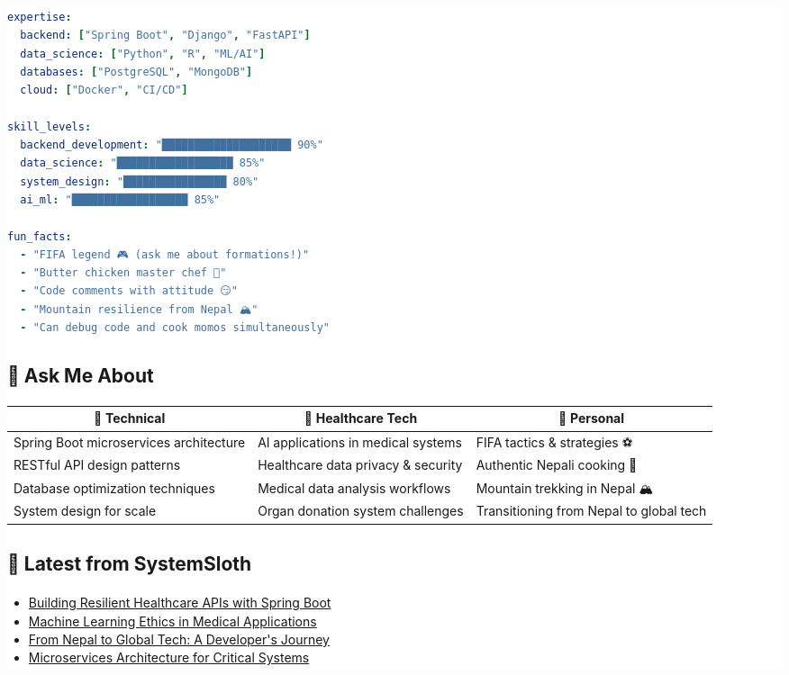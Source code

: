 
</td>
<td width="50%">

```yaml
expertise:
  backend: ["Spring Boot", "Django", "FastAPI"]
  data_science: ["Python", "R", "ML/AI"]
  databases: ["PostgreSQL", "MongoDB"]
  cloud: ["Docker", "CI/CD"]

skill_levels:
  backend_development: "████████████████████ 90%"
  data_science: "██████████████████ 85%"
  system_design: "████████████████ 80%"
  ai_ml: "██████████████████ 85%"

fun_facts:
  - "FIFA legend 🎮 (ask me about formations!)"
  - "Butter chicken master chef 🍛"
  - "Code comments with attitude 😏"
  - "Mountain resilience from Nepal 🏔️"
  - "Can debug code and cook momos simultaneously"
```

</td>
</tr>
</table>
</div>

## 💬 Ask Me About

<div align="center">

| 🚀 **Technical**                       | 🏥 **Healthcare Tech**             | 🎯 **Personal**                         |
| -------------------------------------- | ---------------------------------- | --------------------------------------- |
| Spring Boot microservices architecture | AI applications in medical systems | FIFA tactics & strategies ⚽            |
| RESTful API design patterns            | Healthcare data privacy & security | Authentic Nepali cooking 🍛             |
| Database optimization techniques       | Medical data analysis workflows    | Mountain trekking in Nepal 🏔️           |
| System design for scale                | Organ donation system challenges   | Transitioning from Nepal to global tech |

</div>

## 📝 Latest from SystemSloth



- [Building Resilient Healthcare APIs with Spring Boot](https://systemsloth.com/healthcare-apis-spring-boot)
- [Machine Learning Ethics in Medical Applications](https://systemsloth.com/ml-ethics-healthcare)
- [From Nepal to Global Tech: A Developer's Journey](https://systemsloth.com/nepal-to-global-tech)
- [Microservices Architecture for Critical Systems](https://systemsloth.com/microservices-critical-systems)
